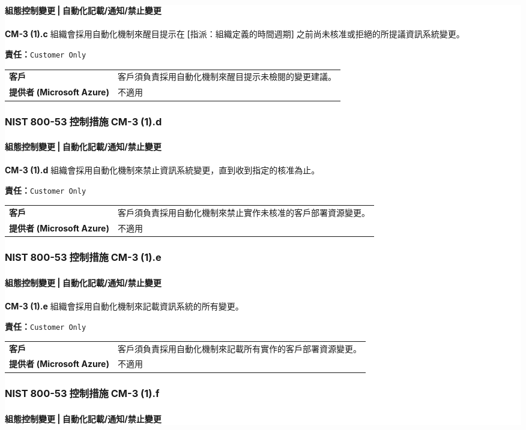 #### <a name="configuration-change-control--automated-document--notification--prohibition-of-changes"></a>組態控制變更 | 自動化記載/通知/禁止變更

**CM-3 (1).c** 組織會採用自動化機制來醒目提示在 [指派：組織定義的時間週期] 之前尚未核准或拒絕的所提議資訊系統變更。

**責任：**`Customer Only`

|||
|---|---|
| **客戶** | 客戶須負責採用自動化機制來醒目提示未檢閱的變更建議。 |
| **提供者 (Microsoft Azure)** | 不適用 |


 ### <a name="nist-800-53-control-cm-3-1d"></a>NIST 800-53 控制措施 CM-3 (1).d

#### <a name="configuration-change-control--automated-document--notification--prohibition-of-changes"></a>組態控制變更 | 自動化記載/通知/禁止變更

**CM-3 (1).d** 組織會採用自動化機制來禁止資訊系統變更，直到收到指定的核准為止。

**責任：**`Customer Only`

|||
|---|---|
| **客戶** | 客戶須負責採用自動化機制來禁止實作未核准的客戶部署資源變更。 |
| **提供者 (Microsoft Azure)** | 不適用 |


 ### <a name="nist-800-53-control-cm-3-1e"></a>NIST 800-53 控制措施 CM-3 (1).e

#### <a name="configuration-change-control--automated-document--notification--prohibition-of-changes"></a>組態控制變更 | 自動化記載/通知/禁止變更

**CM-3 (1).e** 組織會採用自動化機制來記載資訊系統的所有變更。

**責任：**`Customer Only`

|||
|---|---|
| **客戶** | 客戶須負責採用自動化機制來記載所有實作的客戶部署資源變更。 |
| **提供者 (Microsoft Azure)** | 不適用 |


 ### <a name="nist-800-53-control-cm-3-1f"></a>NIST 800-53 控制措施 CM-3 (1).f

#### <a name="configuration-change-control--automated-document--notification--prohibition-of-changes"></a>組態控制變更 | 自動化記載/通知/禁止變更
